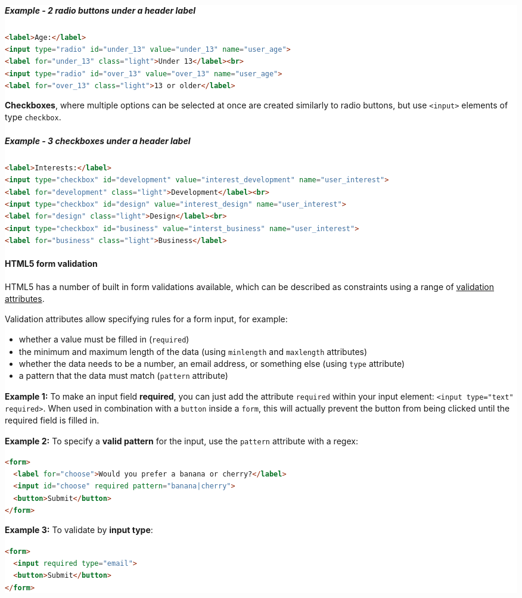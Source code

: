 ##### Example - 2 radio buttons under a header label
```html
<label>Age:</label>
<input type="radio" id="under_13" value="under_13" name="user_age">
<label for="under_13" class="light">Under 13</label><br>
<input type="radio" id="over_13" value="over_13" name="user_age">
<label for="over_13" class="light">13 or older</label>
```

**Checkboxes**, where multiple options can be selected at once are created similarly to radio buttons, but use `<input>` elements of type `checkbox`.

##### Example - 3 checkboxes under a header label
```html
<label>Interests:</label>
<input type="checkbox" id="development" value="interest_development" name="user_interest">
<label for="development" class="light">Development</label><br>
<input type="checkbox" id="design" value="interest_design" name="user_interest">
<label for="design" class="light">Design</label><br>
<input type="checkbox" id="business" value="interst_business" name="user_interest">
<label for="business" class="light">Business</label>
```

#### HTML5 form validation
HTML5 has a number of built in form validations available, which can be described as constraints using a range of [validation attributes](https://developer.mozilla.org/en-US/docs/Web/Guide/HTML/HTML5/Constraint_validation#Validation-related_attributes).

Validation attributes allow specifying rules for a form input, for example:
- whether a value must be filled in (`required`)
- the minimum and maximum length of the data (using `minlength` and `maxlength` attributes)
- whether the data needs to be a number, an email address, or something else (using `type` attribute)
- a pattern that the data must match (`pattern` attribute)

**Example 1:** To make an input field **required**, you can just add the attribute `required` within your input element: `<input type="text" required>`. When used in combination with a `button` inside a `form`, this will actually prevent the button from being clicked until the required field is filled in.

**Example 2:** To specify a **valid pattern** for the input, use the `pattern` attribute with a regex:
```html
<form>
  <label for="choose">Would you prefer a banana or cherry?</label>
  <input id="choose" required pattern="banana|cherry">
  <button>Submit</button>
</form>
```

**Example 3:** To validate by **input type**:
```html
<form>
  <input required type="email">
  <button>Submit</button>
</form>
```
